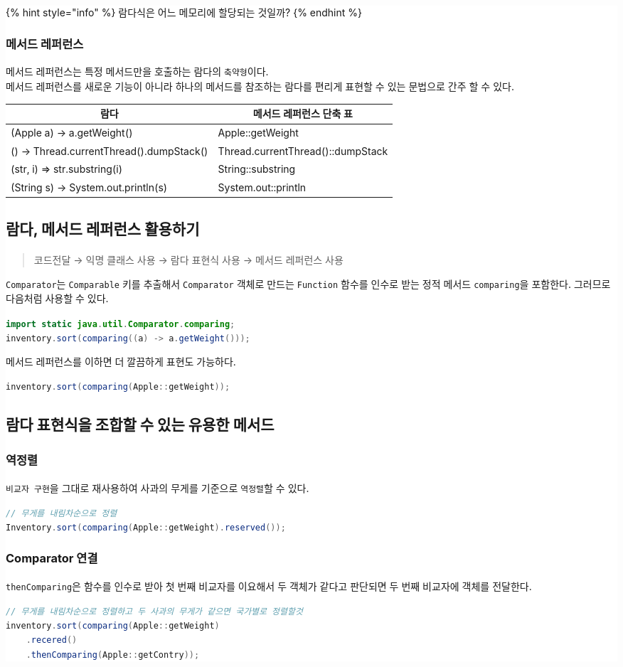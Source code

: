 {% hint style="info" %}
람다식은 어느 메모리에 할당되는 것일까?
{% endhint %}

### 메서드 레퍼런스

메서드 레퍼런스는 특정 메서드만을 호출하는 람다의 `축약형`이다.\
메서드 레퍼런스를 새로운 기능이 아니라 하나의 메서드를 참조하는 람다를 편리게 표현할 수 있는 문법으로 간주 할 수 있다.

| 람다                                      | 메서드 레퍼런스 단축 표                     |
| --------------------------------------- | --------------------------------- |
| (Apple a) → a.getWeight()               | Apple::getWeight                  |
| () → Thread.currentThread().dumpStack() | Thread.currentThread()::dumpStack |
| (str, i) ⇒ str.substring(i)             | String::substring                 |
| (String s) → System.out.println(s)      | System.out::println               |

## 람다, 메서드 레퍼런스 활용하기

> 코드전달 → 익명 클래스 사용 → 람다 표현식 사용 → 메서드 레퍼런스 사용

`Comparator`는 `Comparable` 키를 추출해서 `Comparator` 객체로 만드는 `Function` 함수를 인수로 받는 정적 메서드 `comparing`을 포함한다. 그러므로 다음처럼 사용할 수 있다.

```java
import static java.util.Comparator.comparing;
inventory.sort(comparing((a) -> a.getWeight()));
```

메서드 레퍼런스를 이하면 더 깔끔하게 표현도 가능하다.

```java
inventory.sort(comparing(Apple::getWeight));
```

## 람다 표현식을 조합할 수 있는 유용한 메서드

### 역정렬

`비교자 구현`을 그대로 재사용하여 사과의 무게를 기준으로 `역정렬`할 수 있다.

```java
// 무게를 내림차순으로 정렬
Inventory.sort(comparing(Apple::getWeight).reserved()); 
```

### Comparator 연결

`thenComparing`은 함수를 인수로 받아 첫 번째 비교자를 이요해서 두 객체가 같다고 판단되면 두 번째 비교자에 객체를 전달한다.

```java
// 무게를 내림차순으로 정렬하고 두 사과의 무게가 같으면 국가별로 정렬할것
inventory.sort(comparing(Apple::getWeight)
    .recered()
    .thenComparing(Apple::getContry));
```

